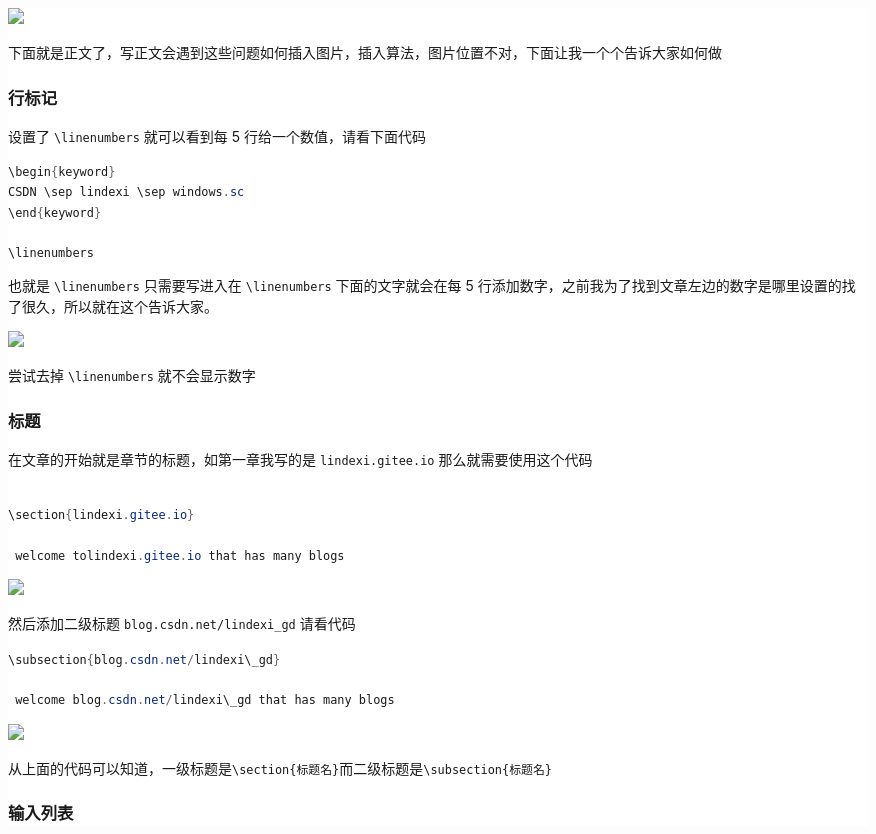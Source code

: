 



![](http://image.acmx.xyz/lindexi%2F20189193825291)

下面就是正文了，写正文会遇到这些问题如何插入图片，插入算法，图片位置不对，下面让我一个个告诉大家如何做

### 行标记

设置了 `\linenumbers` 就可以看到每 5 行给一个数值，请看下面代码

```csharp
\begin{keyword}
CSDN \sep lindexi \sep windows.sc
\end{keyword}

\linenumbers

```

也就是 `\linenumbers` 只需要写进入在 `\linenumbers` 下面的文字就会在每 5 行添加数字，之前我为了找到文章左边的数字是哪里设置的找了很久，所以就在这个告诉大家。



![](http://image.acmx.xyz/lindexi%2F2018919413019)

尝试去掉 `\linenumbers` 就不会显示数字

### 标题

在文章的开始就是章节的标题，如第一章我写的是 `lindexi.gitee.io` 那么就需要使用这个代码

```csharp

\section{lindexi.gitee.io}

 welcome tolindexi.gitee.io that has many blogs 
```



![](http://image.acmx.xyz/lindexi%2F20189194345992)

然后添加二级标题 `blog.csdn.net/lindexi_gd` 请看代码

```csharp
\subsection{blog.csdn.net/lindexi\_gd}

 welcome blog.csdn.net/lindexi\_gd that has many blogs 

```



![](http://image.acmx.xyz/lindexi%2F2018919455739)

从上面的代码可以知道，一级标题是`\section{标题名}`而二级标题是`\subsection{标题名}`

### 输入列表
